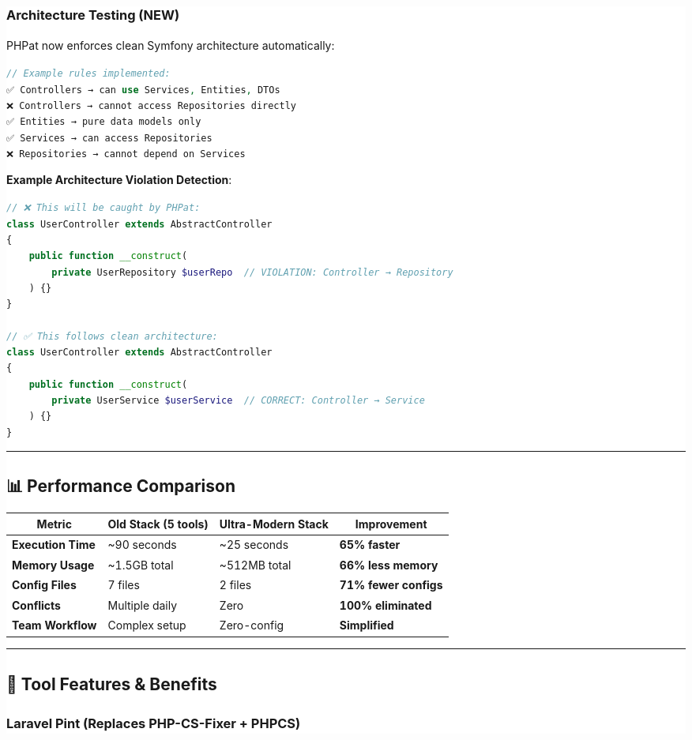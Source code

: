 ### **Architecture Testing (NEW)**

PHPat now enforces clean Symfony architecture automatically:

```php
// Example rules implemented:
✅ Controllers → can use Services, Entities, DTOs
❌ Controllers → cannot access Repositories directly  
✅ Entities → pure data models only
✅ Services → can access Repositories
❌ Repositories → cannot depend on Services
```

**Example Architecture Violation Detection**:
```php
// ❌ This will be caught by PHPat:
class UserController extends AbstractController 
{
    public function __construct(
        private UserRepository $userRepo  // VIOLATION: Controller → Repository
    ) {}
}

// ✅ This follows clean architecture:
class UserController extends AbstractController 
{
    public function __construct(
        private UserService $userService  // CORRECT: Controller → Service
    ) {}
}
```

---

## 📊 **Performance Comparison**

| Metric | **Old Stack (5 tools)** | **Ultra-Modern Stack** | **Improvement** |
|--------|------------------------|----------------------|----------------|
| **Execution Time** | ~90 seconds | ~25 seconds | **65% faster** |
| **Memory Usage** | ~1.5GB total | ~512MB total | **66% less memory** |
| **Config Files** | 7 files | 2 files | **71% fewer configs** |
| **Conflicts** | Multiple daily | Zero | **100% eliminated** |
| **Team Workflow** | Complex setup | Zero-config | **Simplified** |

---

## 🎨 **Tool Features & Benefits**

### **Laravel Pint (Replaces PHP-CS-Fixer + PHPCS)**

